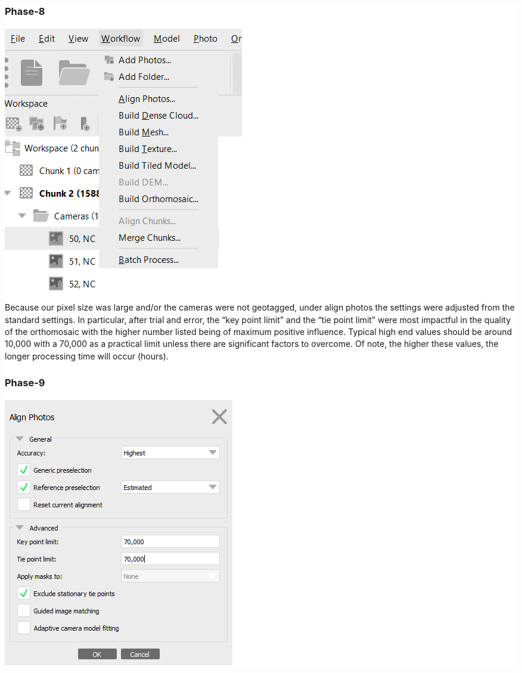 ### **Phase-8**
![Phase-8](./images/Phase-8.png)

Because our pixel size was large and/or the cameras were not geotagged, under align photos the settings were adjusted from the standard settings. In particular, after trial and error, the “key point limit” and the “tie point limit” were most impactful in the quality of the orthomosaic with the higher number listed being of maximum positive influence. Typical high end values should be around 10,000 with a 70,000 as a practical limit unless there are significant factors to overcome. Of note, the higher these values, the longer processing time will occur (hours).

### **Phase-9**
![Phase-9](./images/Phase-9.png)
